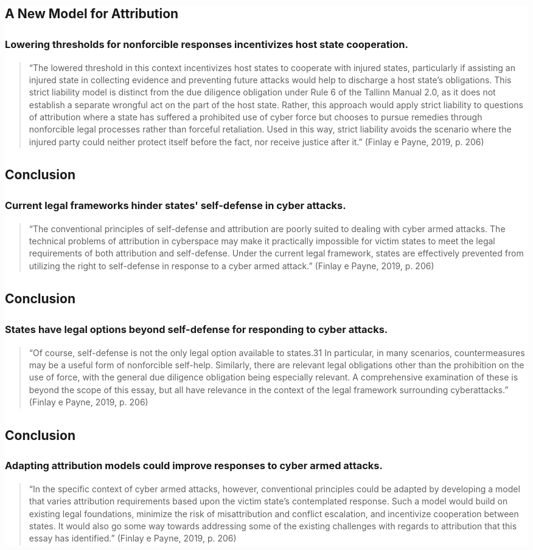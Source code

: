 ## A New Model for Attribution

### Lowering thresholds for nonforcible responses incentivizes host state cooperation.

> “The lowered threshold in this context incentivizes host states to cooperate with injured states, particularly if assisting an injured state in collecting evidence and preventing future attacks would help to discharge a host state’s obligations. This strict liability model is distinct from the due diligence obligation under Rule 6 of the Tallinn Manual 2.0, as it does not establish a separate wrongful act on the part of the host state. Rather, this approach would apply strict liability to questions of attribution where a state has suffered a prohibited use of cyber force but chooses to pursue remedies through nonforcible legal processes rather than forceful retaliation. Used in this way, strict liability avoids the scenario where the injured party could neither protect itself before the fact, nor receive justice after it.” (Finlay e Payne, 2019, p. 206)

## Conclusion

### Current legal frameworks hinder states' self-defense in cyber attacks.

> “The conventional principles of self-defense and attribution are poorly suited to dealing with cyber armed attacks. The technical problems of attribution in cyberspace may make it practically impossible for victim states to meet the legal requirements of both attribution and self-defense. Under the current legal framework, states are effectively prevented from utilizing the right to self-defense in response to a cyber armed attack.” (Finlay e Payne, 2019, p. 206)

## Conclusion

### States have legal options beyond self-defense for responding to cyber attacks.

> “Of course, self-defense is not the only legal option available to states.31 In particular, in many scenarios, countermeasures may be a useful form of nonforcible self-help. Similarly, there are relevant legal obligations other than the prohibition on the use of force, with the general due diligence obligation being especially relevant. A comprehensive examination of these is beyond the scope of this essay, but all have relevance in the context of the legal framework surrounding cyberattacks.” (Finlay e Payne, 2019, p. 206)

## Conclusion

### Adapting attribution models could improve responses to cyber armed attacks.

> “In the specific context of cyber armed attacks, however, conventional principles could be adapted by developing a model that varies attribution requirements based upon the victim state’s contemplated response. Such a model would build on existing legal foundations, minimize the risk of misattribution and conflict escalation, and incentivize cooperation between states. It would also go some way towards addressing some of the existing challenges with regards to attribution that this essay has identified.” (Finlay e Payne, 2019, p. 206)

